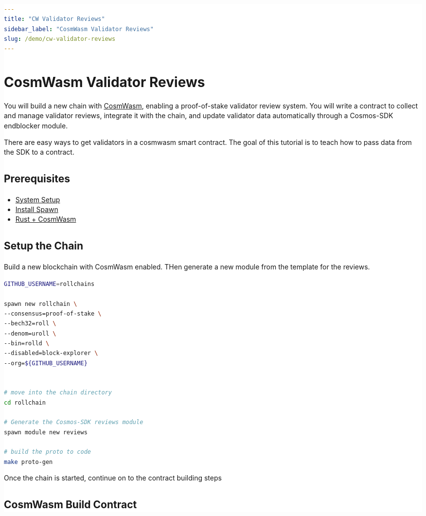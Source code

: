 ```yaml
---
title: "CW Validator Reviews"
sidebar_label: "CosmWasm Validator Reviews"
slug: /demo/cw-validator-reviews
---
```


# CosmWasm Validator Reviews

You will build a new chain with [CosmWasm](https://cosmwasm.com), enabling a proof-of-stake validator review system. You will write a contract to collect and manage validator reviews, integrate it with the chain, and update validator data automatically through a Cosmos-SDK endblocker module.

There are easy ways to get validators in a cosmwasm smart contract. The goal of this tutorial is to teach how to pass data from the SDK to a contract.

## Prerequisites
- [System Setup](../01-setup/01-system-setup.md)
- [Install Spawn](../01-setup/02-install-spawn.md)
- [Rust + CosmWasm](../01-setup/01-system-setup.md#cosmwasm)

## Setup the Chain

Build a new blockchain with CosmWasm enabled. THen generate a new module from the template for the reviews.

```bash
GITHUB_USERNAME=rollchains

spawn new rollchain \
--consensus=proof-of-stake \
--bech32=roll \
--denom=uroll \
--bin=rolld \
--disabled=block-explorer \
--org=${GITHUB_USERNAME}


# move into the chain directory
cd rollchain

# Generate the Cosmos-SDK reviews module
spawn module new reviews

# build the proto to code
make proto-gen
```

Once the chain is started, continue on to the contract building steps

## CosmWasm Build Contract
